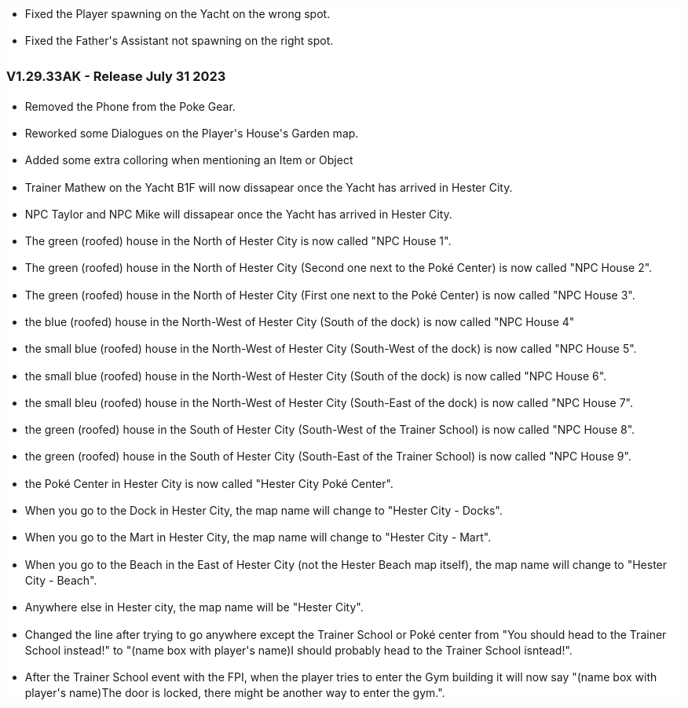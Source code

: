 - Fixed the Player spawning on the Yacht on the wrong spot.

- Fixed the Father's Assistant not spawning on the right spot.

### V1.29.33AK - Release July 31 2023

- Removed the Phone from the Poke Gear.

- Reworked some Dialogues on the Player's House's Garden map.

- Added some extra colloring when mentioning an Item or Object

- Trainer Mathew on the Yacht B1F will now dissapear once the Yacht has arrived in Hester City.

- NPC Taylor and NPC Mike will dissapear once the Yacht has arrived in Hester City.

- The green (roofed) house in the North of Hester City is now called "NPC House 1".

- The green (roofed) house in the North of Hester City (Second one next to the Poké Center) is now called "NPC House 2".

- The green (roofed) house in the North of Hester City (First one next to the Poké Center) is now called "NPC House 3".

- the blue (roofed) house in the North-West of Hester City (South of the dock) is now called "NPC House 4"

- the small blue (roofed) house in the North-West of Hester City (South-West of the dock) is now called "NPC House 5".

- the small blue (roofed) house in the North-West of Hester City (South of the dock) is now called "NPC House 6".

- the small bleu (roofed) house in the North-West of Hester City (South-East of the dock) is now called "NPC House 7".

- the green (roofed) house in the South of Hester City (South-West of the Trainer School) is now called "NPC House 8".

- the green (roofed) house in the South of Hester City (South-East of the Trainer School) is now called "NPC House 9".

- the Poké Center in Hester City is now called "Hester City Poké Center".

- When you go to the Dock in Hester City, the map name will change to "Hester City - Docks".

- When you go to the Mart in Hester City, the map name will change to "Hester City - Mart".

- When you go to the Beach in the East of Hester City (not the Hester Beach map itself), the map name will change to "Hester City - Beach".

- Anywhere else in Hester city, the map name will be "Hester City".

- Changed the line after trying to go anywhere except the Trainer School or Poké center from "You should head to the Trainer School instead!" to "(name box with player's name)I should probably head to the Trainer School isntead!".

- After the Trainer School event with the FPI, when the player tries to enter the Gym building it will now say "(name box with player's name)The door is locked, there might be another way to enter the gym.".
